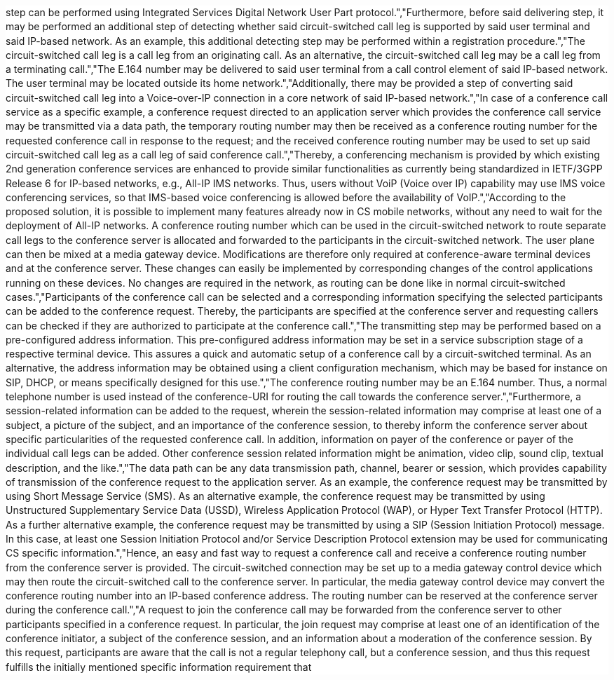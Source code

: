 step can be performed using Integrated Services Digital Network User Part protocol.","Furthermore, before said delivering step, it may be performed an additional step of detecting whether said circuit-switched call leg is supported by said user terminal and said IP-based network. As an example, this additional detecting step may be performed within a registration procedure.","The circuit-switched call leg is a call leg from an originating call. As an alternative, the circuit-switched call leg may be a call leg from a terminating call.","The E.164 number may be delivered to said user terminal from a call control element of said IP-based network. The user terminal may be located outside its home network.","Additionally, there may be provided a step of converting said circuit-switched call leg into a Voice-over-IP connection in a core network of said IP-based network.","In case of a conference call service as a specific example, a conference request directed to an application server which provides the conference call service may be transmitted via a data path, the temporary routing number may then be received as a conference routing number for the requested conference call in response to the request; and the received conference routing number may be used to set up said circuit-switched call leg as a call leg of said conference call.","Thereby, a conferencing mechanism is provided by which existing 2nd generation conference services are enhanced to provide similar functionalities as currently being standardized in IETF\/3GPP Release 6 for IP-based networks, e.g., All-IP IMS networks. Thus, users without VoiP (Voice over IP) capability may use IMS voice conferencing services, so that IMS-based voice conferencing is allowed before the availability of VoIP.","According to the proposed solution, it is possible to implement many features already now in CS mobile networks, without any need to wait for the deployment of All-IP networks. A conference routing number which can be used in the circuit-switched network to route separate call legs to the conference server is allocated and forwarded to the participants in the circuit-switched network. The user plane can then be mixed at a media gateway device. Modifications are therefore only required at conference-aware terminal devices and at the conference server. These changes can easily be implemented by corresponding changes of the control applications running on these devices. No changes are required in the network, as routing can be done like in normal circuit-switched cases.","Participants of the conference call can be selected and a corresponding information specifying the selected participants can be added to the conference request. Thereby, the participants are specified at the conference server and requesting callers can be checked if they are authorized to participate at the conference call.","The transmitting step may be performed based on a pre-configured address information. This pre-configured address information may be set in a service subscription stage of a respective terminal device. This assures a quick and automatic setup of a conference call by a circuit-switched terminal. As an alternative, the address information may be obtained using a client configuration mechanism, which may be based for instance on SIP, DHCP, or means specifically designed for this use.","The conference routing number may be an E.164 number. Thus, a normal telephone number is used instead of the conference-URI for routing the call towards the conference server.","Furthermore, a session-related information can be added to the request, wherein the session-related information may comprise at least one of a subject, a picture of the subject, and an importance of the conference session, to thereby inform the conference server about specific particularities of the requested conference call. In addition, information on payer of the conference or payer of the individual call legs can be added. Other conference session related information might be animation, video clip, sound clip, textual description, and the like.","The data path can be any data transmission path, channel, bearer or session, which provides capability of transmission of the conference request to the application server. As an example, the conference request may be transmitted by using Short Message Service (SMS). As an alternative example, the conference request may be transmitted by using Unstructured Supplementary Service Data (USSD), Wireless Application Protocol (WAP), or Hyper Text Transfer Protocol (HTTP). As a further alternative example, the conference request may be transmitted by using a SIP (Session Initiation Protocol) message. In this case, at least one Session Initiation Protocol and\/or Service Description Protocol extension may be used for communicating CS specific information.","Hence, an easy and fast way to request a conference call and receive a conference routing number from the conference server is provided. The circuit-switched connection may be set up to a media gateway control device which may then route the circuit-switched call to the conference server. In particular, the media gateway control device may convert the conference routing number into an IP-based conference address. The routing number can be reserved at the conference server during the conference call.","A request to join the conference call may be forwarded from the conference server to other participants specified in a conference request. In particular, the join request may comprise at least one of an identification of the conference initiator, a subject of the conference session, and an information about a moderation of the conference session. By this request, participants are aware that the call is not a regular telephony call, but a conference session, and thus this request fulfills the initially mentioned specific information requirement that